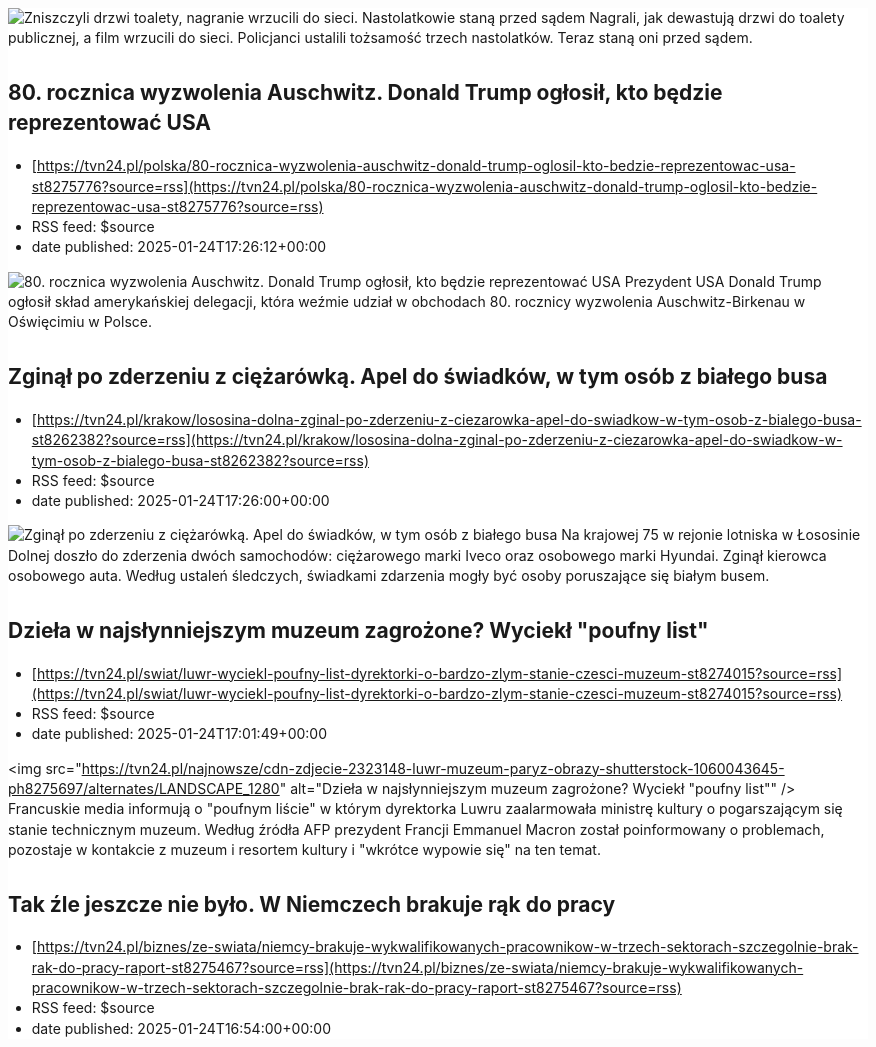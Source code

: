 <img src="https://tvn24.pl/najnowsze/cdn-zdjecie-4403974-zniszczyli-drzwi-publicznej-toalety-ph8275795/alternates/LANDSCAPE_1280" alt="Zniszczyli drzwi toalety, nagranie wrzucili do sieci. Nastolatkowie staną przed sądem" />
    Nagrali, jak dewastują drzwi do toalety publicznej, a film wrzucili do sieci. Policjanci ustalili tożsamość trzech nastolatków. Teraz staną oni przed sądem.

## 80. rocznica wyzwolenia Auschwitz. Donald Trump ogłosił, kto będzie reprezentować USA
 - [https://tvn24.pl/polska/80-rocznica-wyzwolenia-auschwitz-donald-trump-oglosil-kto-bedzie-reprezentowac-usa-st8275776?source=rss](https://tvn24.pl/polska/80-rocznica-wyzwolenia-auschwitz-donald-trump-oglosil-kto-bedzie-reprezentowac-usa-st8275776?source=rss)
 - RSS feed: $source
 - date published: 2025-01-24T17:26:12+00:00

<img src="https://tvn24.pl/najnowsze/cdn-zdjecie-6873659-auschwitz-birkenau-w-oswiecimiu-w-polsce-zdjecie-ilustracyjne-ph7698142/alternates/LANDSCAPE_1280" alt="80. rocznica wyzwolenia Auschwitz. Donald Trump ogłosił, kto będzie reprezentować USA" />
    Prezydent USA Donald Trump ogłosił skład amerykańskiej delegacji, która weźmie udział w obchodach 80. rocznicy wyzwolenia Auschwitz-Birkenau w Oświęcimiu w Polsce.

## Zginął po zderzeniu z ciężarówką. Apel do świadków, w tym osób z białego busa
 - [https://tvn24.pl/krakow/lososina-dolna-zginal-po-zderzeniu-z-ciezarowka-apel-do-swiadkow-w-tym-osob-z-bialego-busa-st8262382?source=rss](https://tvn24.pl/krakow/lososina-dolna-zginal-po-zderzeniu-z-ciezarowka-apel-do-swiadkow-w-tym-osob-z-bialego-busa-st8262382?source=rss)
 - RSS feed: $source
 - date published: 2025-01-24T17:26:00+00:00

<img src="https://tvn24.pl/najnowsze/cdn-zdjecie-8566675-zderzenie-ciezarowki-z-osobowka-kierowca-nie-zyje-ph8262442/alternates/LANDSCAPE_1280" alt="Zginął po zderzeniu z ciężarówką. Apel do świadków, w tym osób z białego busa" />
    Na krajowej 75 w rejonie lotniska w Łososinie Dolnej doszło do zderzenia dwóch samochodów: ciężarowego marki Iveco oraz osobowego marki Hyundai. Zginął kierowca osobowego auta. Według ustaleń śledczych, świadkami zdarzenia mogły być osoby poruszające się białym busem.

## Dzieła w najsłynniejszym muzeum zagrożone? Wyciekł "poufny list"
 - [https://tvn24.pl/swiat/luwr-wyciekl-poufny-list-dyrektorki-o-bardzo-zlym-stanie-czesci-muzeum-st8274015?source=rss](https://tvn24.pl/swiat/luwr-wyciekl-poufny-list-dyrektorki-o-bardzo-zlym-stanie-czesci-muzeum-st8274015?source=rss)
 - RSS feed: $source
 - date published: 2025-01-24T17:01:49+00:00

<img src="https://tvn24.pl/najnowsze/cdn-zdjecie-2323148-luwr-muzeum-paryz-obrazy-shutterstock-1060043645-ph8275697/alternates/LANDSCAPE_1280" alt="Dzieła w najsłynniejszym muzeum zagrożone? Wyciekł "poufny list"" />
    Francuskie media informują o "poufnym liście" w którym dyrektorka Luwru zaalarmowała ministrę kultury o pogarszającym się stanie technicznym muzeum. Według źródła AFP prezydent Francji Emmanuel Macron został poinformowany o problemach, pozostaje w kontakcie z muzeum i resortem kultury i "wkrótce wypowie się" na ten temat.

## Tak źle jeszcze nie było. W Niemczech brakuje rąk do pracy
 - [https://tvn24.pl/biznes/ze-swiata/niemcy-brakuje-wykwalifikowanych-pracownikow-w-trzech-sektorach-szczegolnie-brak-rak-do-pracy-raport-st8275467?source=rss](https://tvn24.pl/biznes/ze-swiata/niemcy-brakuje-wykwalifikowanych-pracownikow-w-trzech-sektorach-szczegolnie-brak-rak-do-pracy-raport-st8275467?source=rss)
 - RSS feed: $source
 - date published: 2025-01-24T16:54:00+00:00
